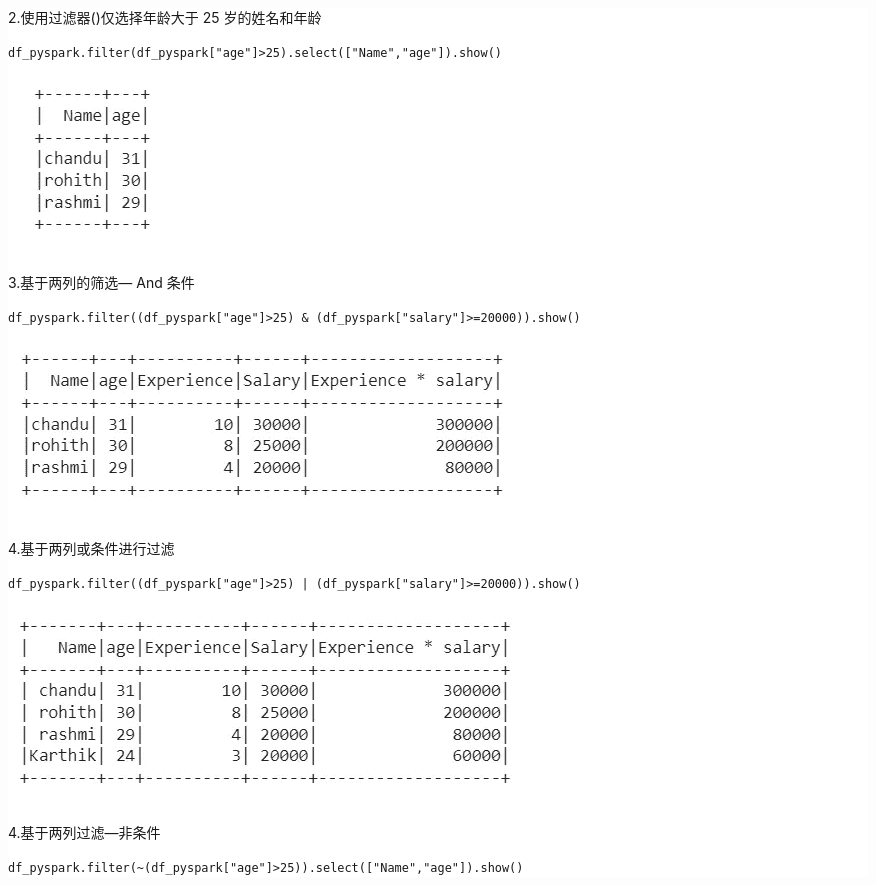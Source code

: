 2.使用过滤器()仅选择年龄大于 25 岁的姓名和年龄

```
df_pyspark.filter(df_pyspark["age"]>25).select(["Name","age"]).show()
```

![](img/1bc7b8d89f3abbae6cacf9b5bc2cf014.png)

3.基于两列的筛选— And 条件

```
df_pyspark.filter((df_pyspark["age"]>25) & (df_pyspark["salary"]>=20000)).show()
```

![](img/0113deaaa14d2404c47dd914bac92a6f.png)

4.基于两列或条件进行过滤

```
df_pyspark.filter((df_pyspark["age"]>25) | (df_pyspark["salary"]>=20000)).show()
```

![](img/417a273d3c0caa948713509560c905ce.png)

4.基于两列过滤—非条件

```
df_pyspark.filter(~(df_pyspark["age"]>25)).select(["Name","age"]).show()
```
